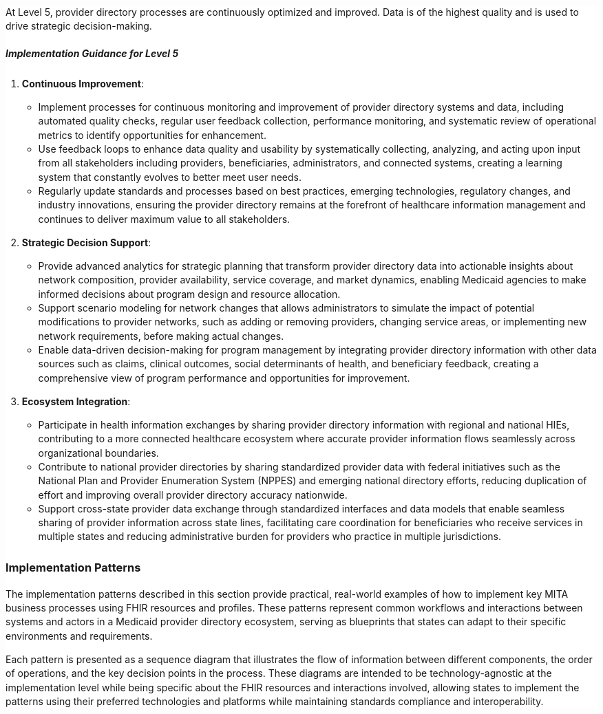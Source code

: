 At Level 5, provider directory processes are continuously optimized and improved. Data is of the highest quality and is used to drive strategic decision-making.

##### Implementation Guidance for Level 5

1. **Continuous Improvement**:
   - Implement processes for continuous monitoring and improvement of provider directory systems and data, including automated quality checks, regular user feedback collection, performance monitoring, and systematic review of operational metrics to identify opportunities for enhancement.
   - Use feedback loops to enhance data quality and usability by systematically collecting, analyzing, and acting upon input from all stakeholders including providers, beneficiaries, administrators, and connected systems, creating a learning system that constantly evolves to better meet user needs.
   - Regularly update standards and processes based on best practices, emerging technologies, regulatory changes, and industry innovations, ensuring the provider directory remains at the forefront of healthcare information management and continues to deliver maximum value to all stakeholders.

2. **Strategic Decision Support**:
   - Provide advanced analytics for strategic planning that transform provider directory data into actionable insights about network composition, provider availability, service coverage, and market dynamics, enabling Medicaid agencies to make informed decisions about program design and resource allocation.
   - Support scenario modeling for network changes that allows administrators to simulate the impact of potential modifications to provider networks, such as adding or removing providers, changing service areas, or implementing new network requirements, before making actual changes.
   - Enable data-driven decision-making for program management by integrating provider directory information with other data sources such as claims, clinical outcomes, social determinants of health, and beneficiary feedback, creating a comprehensive view of program performance and opportunities for improvement.

3. **Ecosystem Integration**:
   - Participate in health information exchanges by sharing provider directory information with regional and national HIEs, contributing to a more connected healthcare ecosystem where accurate provider information flows seamlessly across organizational boundaries.
   - Contribute to national provider directories by sharing standardized provider data with federal initiatives such as the National Plan and Provider Enumeration System (NPPES) and emerging national directory efforts, reducing duplication of effort and improving overall provider directory accuracy nationwide.
   - Support cross-state provider data exchange through standardized interfaces and data models that enable seamless sharing of provider information across state lines, facilitating care coordination for beneficiaries who receive services in multiple states and reducing administrative burden for providers who practice in multiple jurisdictions.

### Implementation Patterns

The implementation patterns described in this section provide practical, real-world examples of how to implement key MITA business processes using FHIR resources and profiles. These patterns represent common workflows and interactions between systems and actors in a Medicaid provider directory ecosystem, serving as blueprints that states can adapt to their specific environments and requirements.

Each pattern is presented as a sequence diagram that illustrates the flow of information between different components, the order of operations, and the key decision points in the process. These diagrams are intended to be technology-agnostic at the implementation level while being specific about the FHIR resources and interactions involved, allowing states to implement the patterns using their preferred technologies and platforms while maintaining standards compliance and interoperability.
